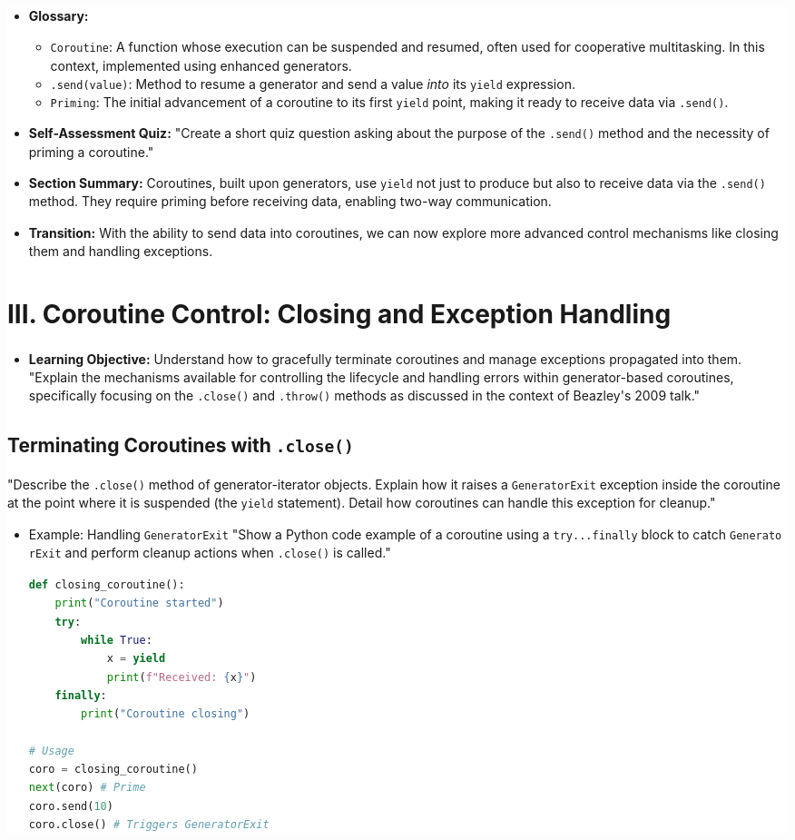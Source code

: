 *   **Glossary:**
    *   `Coroutine`: A function whose execution can be suspended and resumed, often used for cooperative multitasking. In this context, implemented using enhanced generators.
    *   `.send(value)`: Method to resume a generator and send a value *into* its `yield` expression.
    *   `Priming`: The initial advancement of a coroutine to its first `yield` point, making it ready to receive data via `.send()`.

*   **Self-Assessment Quiz:**
    "<prompt>Create a short quiz question asking about the purpose of the `.send()` method and the necessity of priming a coroutine."

*   **Section Summary:** Coroutines, built upon generators, use `yield` not just to produce but also to receive data via the `.send()` method. They require priming before receiving data, enabling two-way communication.

*   **Transition:** With the ability to send data into coroutines, we can now explore more advanced control mechanisms like closing them and handling exceptions.

# III. Coroutine Control: Closing and Exception Handling

*   **Learning Objective:** Understand how to gracefully terminate coroutines and manage exceptions propagated into them.
    "<prompt>Explain the mechanisms available for controlling the lifecycle and handling errors within generator-based coroutines, specifically focusing on the `.close()` and `.throw()` methods as discussed in the context of Beazley's 2009 talk."

## Terminating Coroutines with `.close()`
"<prompt>Describe the `.close()` method of generator-iterator objects. Explain how it raises a `GeneratorExit` exception inside the coroutine at the point where it is suspended (the `yield` statement). Detail how coroutines can handle this exception for cleanup."
*   Example: Handling `GeneratorExit`
    "<prompt>Show a Python code example of a coroutine using a `try...finally` block to catch `GeneratorExit` and perform cleanup actions when `.close()` is called."
    ```python
    def closing_coroutine():
        print("Coroutine started")
        try:
            while True:
                x = yield
                print(f"Received: {x}")
        finally:
            print("Coroutine closing")

    # Usage
    coro = closing_coroutine()
    next(coro) # Prime
    coro.send(10)
    coro.close() # Triggers GeneratorExit
    ```
